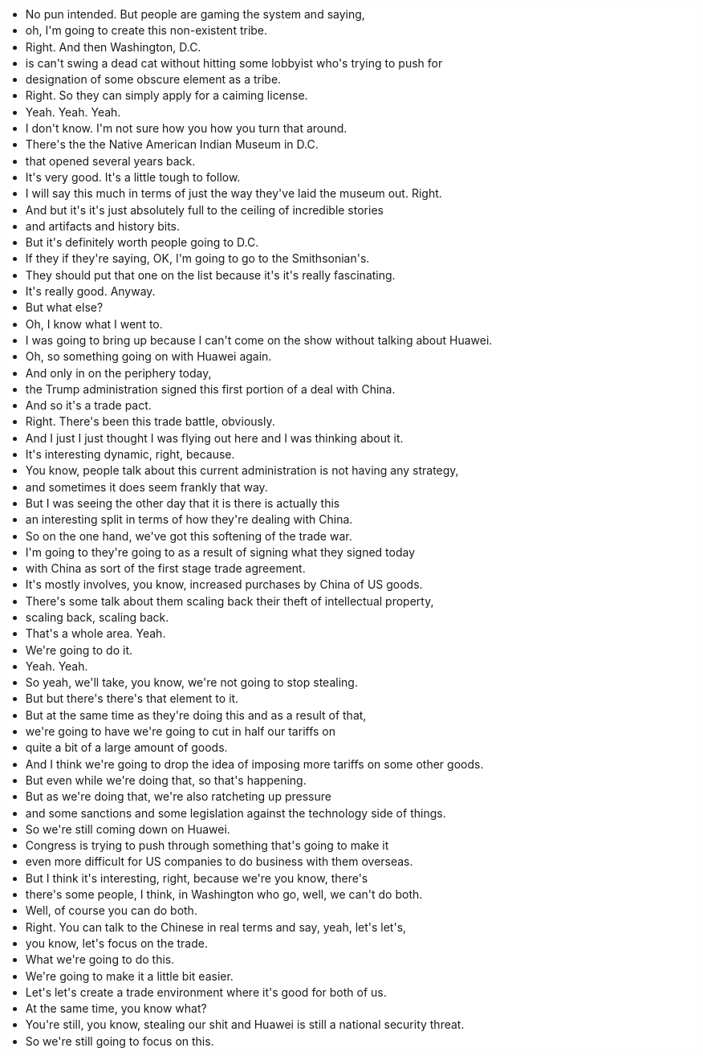 *  No pun intended. But people are gaming the system and saying,
*  oh, I'm going to create this non-existent tribe.
*  Right. And then Washington, D.C.
*  is can't swing a dead cat without hitting some lobbyist who's trying to push for
*  designation of some obscure element as a tribe.
*  Right. So they can simply apply for a caiming license.
*  Yeah. Yeah. Yeah.
*  I don't know. I'm not sure how you how you turn that around.
*  There's the the Native American Indian Museum in D.C.
*  that opened several years back.
*  It's very good. It's a little tough to follow.
*  I will say this much in terms of just the way they've laid the museum out. Right.
*  And but it's it's just absolutely full to the ceiling of incredible stories
*  and artifacts and history bits.
*  But it's definitely worth people going to D.C.
*  If they if they're saying, OK, I'm going to go to the Smithsonian's.
*  They should put that one on the list because it's it's really fascinating.
*  It's really good. Anyway.
*  But what else?
*  Oh, I know what I went to.
*  I was going to bring up because I can't come on the show without talking about Huawei.
*  Oh, so something going on with Huawei again.
*  And only in on the periphery today,
*  the Trump administration signed this first portion of a deal with China.
*  And so it's a trade pact.
*  Right. There's been this trade battle, obviously.
*  And I just I just thought I was flying out here and I was thinking about it.
*  It's interesting dynamic, right, because.
*  You know, people talk about this current administration is not having any strategy,
*  and sometimes it does seem frankly that way.
*  But I was seeing the other day that it is there is actually this
*  an interesting split in terms of how they're dealing with China.
*  So on the one hand, we've got this softening of the trade war.
*  I'm going to they're going to as a result of signing what they signed today
*  with China as sort of the first stage trade agreement.
*  It's mostly involves, you know, increased purchases by China of US goods.
*  There's some talk about them scaling back their theft of intellectual property,
*  scaling back, scaling back.
*  That's a whole area. Yeah.
*  We're going to do it.
*  Yeah. Yeah.
*  So yeah, we'll take, you know, we're not going to stop stealing.
*  But but there's there's that element to it.
*  But at the same time as they're doing this and as a result of that,
*  we're going to have we're going to cut in half our tariffs on
*  quite a bit of a large amount of goods.
*  And I think we're going to drop the idea of imposing more tariffs on some other goods.
*  But even while we're doing that, so that's happening.
*  But as we're doing that, we're also ratcheting up pressure
*  and some sanctions and some legislation against the technology side of things.
*  So we're still coming down on Huawei.
*  Congress is trying to push through something that's going to make it
*  even more difficult for US companies to do business with them overseas.
*  But I think it's interesting, right, because we're you know, there's
*  there's some people, I think, in Washington who go, well, we can't do both.
*  Well, of course you can do both.
*  Right. You can talk to the Chinese in real terms and say, yeah, let's let's,
*  you know, let's focus on the trade.
*  What we're going to do this.
*  We're going to make it a little bit easier.
*  Let's let's create a trade environment where it's good for both of us.
*  At the same time, you know what?
*  You're still, you know, stealing our shit and Huawei is still a national security threat.
*  So we're still going to focus on this.